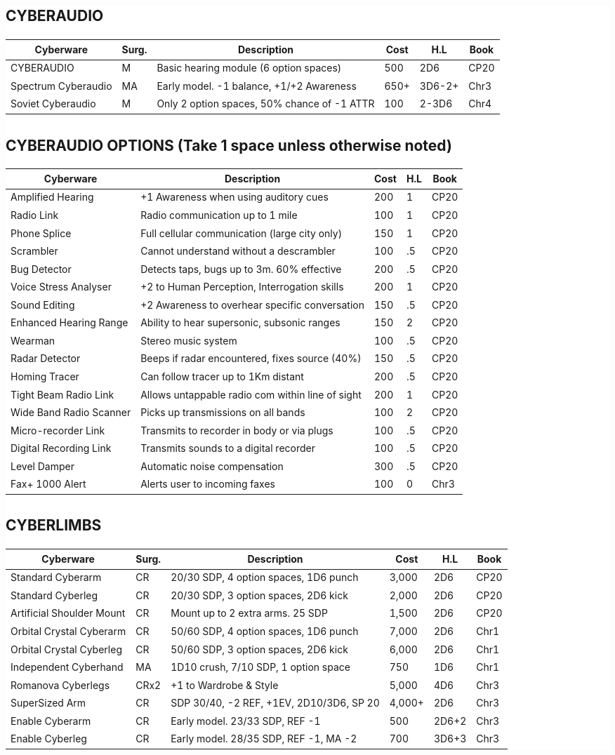 ## CYBERAUDIO
| Cyberware | Surg. | Description | Cost | H.L | Book |
|-----------|-------|-------------|------|-----|------|
| CYBERAUDIO | M | Basic hearing module (6 option spaces) | 500 | 2D6 | CP20 |
| Spectrum Cyberaudio | MA | Early model. -1 balance, +1/+2 Awareness | 650+ | 3D6-2+ | Chr3 |
| Soviet Cyberaudio | M | Only 2 option spaces, 50% chance of -1 ATTR | 100 | 2-3D6 | Chr4 |

## CYBERAUDIO OPTIONS (Take 1 space unless otherwise noted)
| Cyberware | Description | Cost | H.L | Book |
|-----------|-------------|------|-----|------|
| Amplified Hearing | +1 Awareness when using auditory cues | 200 | 1 | CP20 |
| Radio Link | Radio communication up to 1 mile | 100 | 1 | CP20 |
| Phone Splice | Full cellular communication (large city only) | 150 | 1 | CP20 |
| Scrambler | Cannot understand without a descrambler | 100 | .5 | CP20 |
| Bug Detector | Detects taps, bugs up to 3m. 60% effective | 200 | .5 | CP20 |
| Voice Stress Analyser | +2 to Human Perception, Interrogation skills | 200 | 1 | CP20 |
| Sound Editing | +2 Awareness to overhear specific conversation | 150 | .5 | CP20 |
| Enhanced Hearing Range | Ability to hear supersonic, subsonic ranges | 150 | 2 | CP20 |
| Wearman | Stereo music system | 100 | .5 | CP20 |
| Radar Detector | Beeps if radar encountered, fixes source (40%) | 150 | .5 | CP20 |
| Homing Tracer | Can follow tracer up to 1Km distant | 200 | .5 | CP20 |
| Tight Beam Radio Link | Allows untappable radio com within line of sight | 200 | 1 | CP20 |
| Wide Band Radio Scanner | Picks up transmissions on all bands | 100 | 2 | CP20 |
| Micro-recorder Link | Transmits to recorder in body or via plugs | 100 | .5 | CP20 |
| Digital Recording Link | Transmits sounds to a digital recorder | 100 | .5 | CP20 |
| Level Damper | Automatic noise compensation | 300 | .5 | CP20 |
| Fax+ 1000 Alert | Alerts user to incoming faxes | 100 | 0 | Chr3 |
## CYBERLIMBS
| Cyberware | Surg. | Description | Cost | H.L | Book |
|-----------|-------|-------------|------|-----|------|
| Standard Cyberarm | CR | 20/30 SDP, 4 option spaces, 1D6 punch | 3,000 | 2D6 | CP20 |
| Standard Cyberleg | CR | 20/30 SDP, 3 option spaces, 2D6 kick | 2,000 | 2D6 | CP20 |
| Artificial Shoulder Mount | CR | Mount up to 2 extra arms. 25 SDP | 1,500 | 2D6 | CP20 |
| Orbital Crystal Cyberarm | CR | 50/60 SDP, 4 option spaces, 1D6 punch | 7,000 | 2D6 | Chr1 |
| Orbital Crystal Cyberleg | CR | 50/60 SDP, 3 option spaces, 2D6 kick | 6,000 | 2D6 | Chr1 |
| Independent Cyberhand | MA | 1D10 crush, 7/10 SDP, 1 option space | 750 | 1D6 | Chr1 |
| Romanova Cyberlegs | CRx2 | +1 to Wardrobe & Style | 5,000 | 4D6 | Chr3 |
| SuperSized Arm | CR | SDP 30/40, -2 REF, +1EV, 2D10/3D6, SP 20 | 4,000+ | 2D6 | Chr3 |
| Enable Cyberarm | CR | Early model. 23/33 SDP, REF -1 | 500 | 2D6+2 | Chr3 |
| Enable Cyberleg | CR | Early model. 28/35 SDP, REF -1, MA -2 | 700 | 3D6+3 | Chr3 |